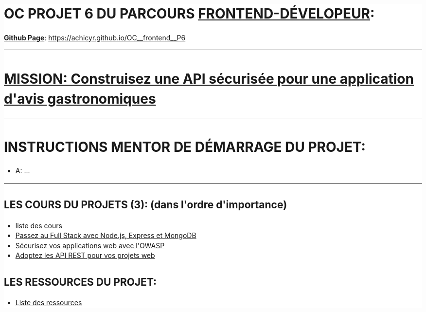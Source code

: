 


























# OC PROJET 6 DU PARCOURS [FRONTEND-DÉVELOPEUR](https://openclassrooms.com/fr/paths/185-developpeur-web#path-tabs): 

**<u>Github Page</u>**: https://achicyr.github.io/OC__frontend__P6

--- 

# [MISSION: Construisez une API sécurisée pour une application d'avis gastronomiques](https://openclassrooms.com/fr/projects/construisez-une-api-securisee-pour-une-application-davis-gastronomiques/assignment)

---

# INSTRUCTIONS MENTOR DE DÉMARRAGE DU PROJET:

- A: 
...

---

## LES COURS DU PROJETS (3): (dans l'ordre d'importance)
- [liste des cours](https://openclassrooms.com/fr/projects/construisez-une-api-securisee-pour-une-application-davis-gastronomiques/courses)
- [Passez au Full Stack avec Node.js, Express et MongoDB](https://openclassrooms.com/fr/courses/6390246-passez-au-full-stack-avec-node-js-express-et-mongodb)
- [Sécurisez vos applications web avec l'OWASP](https://openclassrooms.com/fr/courses/6179306-securisez-vos-applications-web-avec-lowasp)
- [Adoptez les API REST pour vos projets web](https://openclassrooms.com/fr/courses/6573181-adoptez-les-api-rest-pour-vos-projets-web)

## LES RESSOURCES DU PROJET:
- [Liste des ressources](https://openclassrooms.com/fr/projects/construisez-une-api-securisee-pour-une-application-davis-gastronomiques/resources "Site web officiel d'Express")
